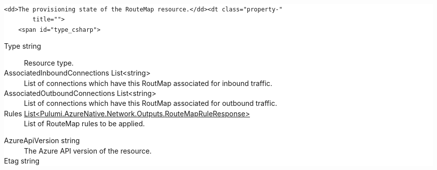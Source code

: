     <dd>The provisioning state of the RouteMap resource.</dd><dt class="property-"
            title="">
        <span id="type_csharp">
<a data-swiftype-name="resource-property" data-swiftype-type="text" href="#type_csharp" style="color: inherit; text-decoration: inherit;">Type</a>
</span>
        <span class="property-indicator"></span>
        <span class="property-type">string</span>
    </dt>
    <dd>Resource type.</dd><dt class="property-"
            title="">
        <span id="associatedinboundconnections_csharp">
<a data-swiftype-name="resource-property" data-swiftype-type="text" href="#associatedinboundconnections_csharp" style="color: inherit; text-decoration: inherit;">Associated<wbr>Inbound<wbr>Connections</a>
</span>
        <span class="property-indicator"></span>
        <span class="property-type">List&lt;string&gt;</span>
    </dt>
    <dd>List of connections which have this RoutMap associated for inbound traffic.</dd><dt class="property-"
            title="">
        <span id="associatedoutboundconnections_csharp">
<a data-swiftype-name="resource-property" data-swiftype-type="text" href="#associatedoutboundconnections_csharp" style="color: inherit; text-decoration: inherit;">Associated<wbr>Outbound<wbr>Connections</a>
</span>
        <span class="property-indicator"></span>
        <span class="property-type">List&lt;string&gt;</span>
    </dt>
    <dd>List of connections which have this RoutMap associated for outbound traffic.</dd><dt class="property-"
            title="">
        <span id="rules_csharp">
<a data-swiftype-name="resource-property" data-swiftype-type="text" href="#rules_csharp" style="color: inherit; text-decoration: inherit;">Rules</a>
</span>
        <span class="property-indicator"></span>
        <span class="property-type"><a href="#routemapruleresponse">List&lt;Pulumi.<wbr>Azure<wbr>Native.<wbr>Network.<wbr>Outputs.<wbr>Route<wbr>Map<wbr>Rule<wbr>Response&gt;</a></span>
    </dt>
    <dd>List of RouteMap rules to be applied.</dd></dl>
</pulumi-choosable>
</div>

<div>
<pulumi-choosable type="language" values="go">
<dl class="resources-properties"><dt class="property-"
            title="">
        <span id="azureapiversion_go">
<a data-swiftype-name="resource-property" data-swiftype-type="text" href="#azureapiversion_go" style="color: inherit; text-decoration: inherit;">Azure<wbr>Api<wbr>Version</a>
</span>
        <span class="property-indicator"></span>
        <span class="property-type">string</span>
    </dt>
    <dd>The Azure API version of the resource.</dd><dt class="property-"
            title="">
        <span id="etag_go">
<a data-swiftype-name="resource-property" data-swiftype-type="text" href="#etag_go" style="color: inherit; text-decoration: inherit;">Etag</a>
</span>
        <span class="property-indicator"></span>
        <span class="property-type">string</span>